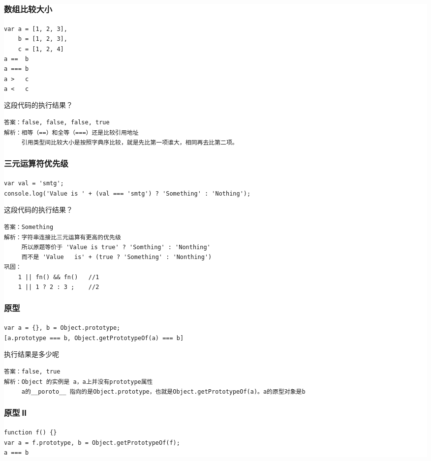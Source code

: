 ### 数组比较大小

```
var a = [1, 2, 3],
    b = [1, 2, 3],
    c = [1, 2, 4]
a ==  b
a === b
a >   c
a <   c
```

这段代码的执行结果？

```
答案：false, false, false, true
解析：相等（==）和全等（===）还是比较引用地址
     引用类型间比较大小是按照字典序比较，就是先比第一项谁大，相同再去比第二项。
```

### 三元运算符优先级

```
var val = 'smtg';
console.log('Value is ' + (val === 'smtg') ? 'Something' : 'Nothing');
```

这段代码的执行结果？

```
答案：Something
解析：字符串连接比三元运算有更高的优先级
     所以原题等价于 'Value is true' ? 'Somthing' : 'Nonthing'
     而不是 'Value   is' + (true ? 'Something' : 'Nonthing')
巩固：
    1 || fn() && fn()   //1
    1 || 1 ? 2 : 3 ;    //2
```

### 原型

```
var a = {}, b = Object.prototype;
[a.prototype === b, Object.getPrototypeOf(a) === b]
```

执行结果是多少呢

```
答案：false, true
解析：Object 的实例是 a，a上并没有prototype属性
     a的__poroto__ 指向的是Object.prototype，也就是Object.getPrototypeOf(a)。a的原型对象是b
```

### 原型 II

```
function f() {}
var a = f.prototype, b = Object.getPrototypeOf(f);
a === b
```
